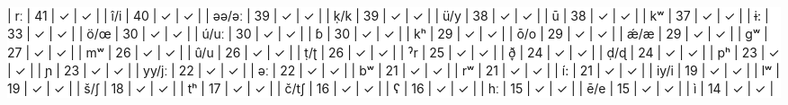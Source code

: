 | rː | 41 | ✓ | ✓ |
| î/i | 40 | ✓ | ✓ |
| əə/əː | 39 | ✓ | ✓ |
| ḳ/k | 39 | ✓ | ✓ |
| ü/y | 38 | ✓ | ✓ |
| ū | 38 | ✓ | ✓ |
| kʷ | 37 | ✓ | ✓ |
| ɨ: | 33 | ✓ | ✓ |
| ö/œ | 30 | ✓ | ✓ |
| ú/uː | 30 | ✓ | ✓ |
| ɓ | 30 | ✓ | ✓ |
| kʰ | 29 | ✓ | ✓ |
| ō/o | 29 | ✓ | ✓ |
| ǽ/æ | 29 | ✓ | ✓ |
| gʷ | 27 | ✓ | ✓ |
| mʷ | 26 | ✓ | ✓ |
| û/u | 26 | ✓ | ✓ |
| ṭ/ʈ | 26 | ✓ | ✓ |
| ˀr | 25 | ✓ | ✓ |
| ð̞ | 24 | ✓ | ✓ |
| ḍ/ɖ | 24 | ✓ | ✓ |
| pʰ | 23 | ✓ | ✓ |
| ɲ | 23 | ✓ | ✓ |
| yy/jː | 22 | ✓ | ✓ |
| əː | 22 | ✓ | ✓ |
| bʷ | 21 | ✓ | ✓ |
| rʷ | 21 | ✓ | ✓ |
| í: | 21 | ✓ | ✓ |
| iy/i | 19 | ✓ | ✓ |
| lʷ | 19 | ✓ | ✓ |
| š/ʃ | 18 | ✓ | ✓ |
| tʰ | 17 | ✓ | ✓ |
| č/tʃ | 16 | ✓ | ✓ |
| ʕ | 16 | ✓ | ✓ |
| hː | 15 | ✓ | ✓ |
| ē/e | 15 | ✓ | ✓ |
| ì | 14 | ✓ | ✓ |